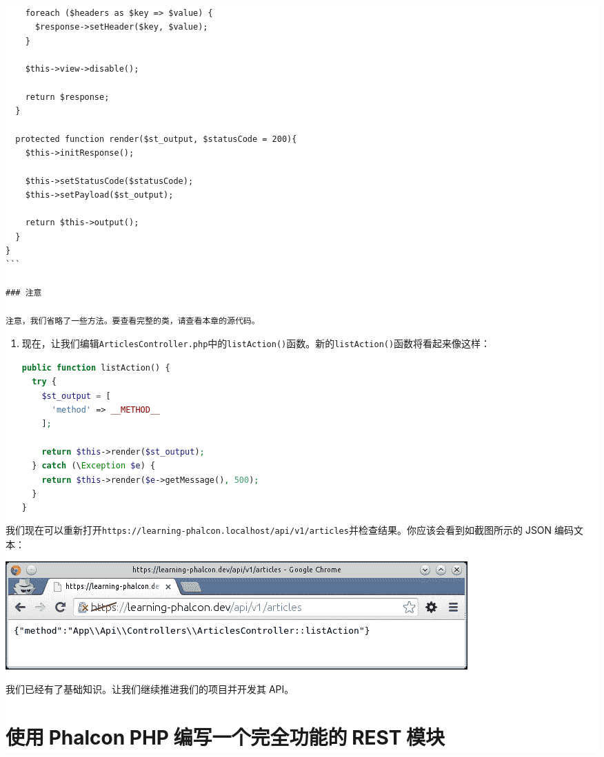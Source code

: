         foreach ($headers as $key => $value) {
          $response->setHeader($key, $value);
        }

        $this->view->disable();

        return $response;
      }

      protected function render($st_output, $statusCode = 200){
        $this->initResponse();

        $this->setStatusCode($statusCode);
        $this->setPayload($st_output);

        return $this->output();
      }
    }
    ```

    ### 注意

    注意，我们省略了一些方法。要查看完整的类，请查看本章的源代码。

1.  现在，让我们编辑`ArticlesController.php`中的`listAction()`函数。新的`listAction()`函数将看起来像这样：

    ```php
    public function listAction() {
      try {
        $st_output = [
          'method' => __METHOD__
        ];

        return $this->render($st_output);
      } catch (\Exception $e) {
        return $this->render($e->getMessage(), 500);
      }
    }
    ```

我们现在可以重新打开`https://learning-phalcon.localhost/api/v1/articles`并检查结果。你应该会看到如截图所示的 JSON 编码文本：

![创建模块结构](img/B03522_05_06.jpg)

我们已经有了基础知识。让我们继续推进我们的项目并开发其 API。

# 使用 Phalcon PHP 编写一个完全功能的 REST 模块
